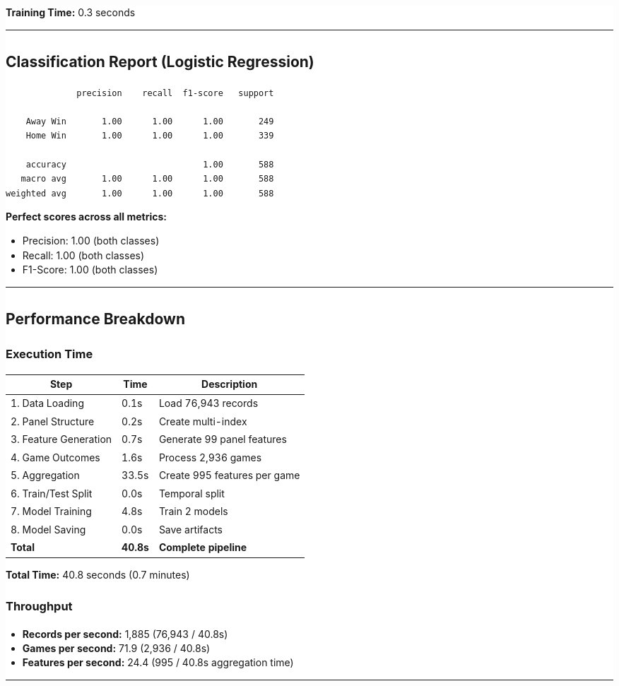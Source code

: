 **Training Time:** 0.3 seconds

---

## Classification Report (Logistic Regression)

```
              precision    recall  f1-score   support

    Away Win       1.00      1.00      1.00       249
    Home Win       1.00      1.00      1.00       339

    accuracy                           1.00       588
   macro avg       1.00      1.00      1.00       588
weighted avg       1.00      1.00      1.00       588
```

**Perfect scores across all metrics:**
- Precision: 1.00 (both classes)
- Recall: 1.00 (both classes)
- F1-Score: 1.00 (both classes)

---

## Performance Breakdown

### Execution Time

| Step | Time | Description |
|------|------|-------------|
| 1. Data Loading | 0.1s | Load 76,943 records |
| 2. Panel Structure | 0.2s | Create multi-index |
| 3. Feature Generation | 0.7s | Generate 99 panel features |
| 4. Game Outcomes | 1.6s | Process 2,936 games |
| 5. Aggregation | 33.5s | Create 995 features per game |
| 6. Train/Test Split | 0.0s | Temporal split |
| 7. Model Training | 4.8s | Train 2 models |
| 8. Model Saving | 0.0s | Save artifacts |
| **Total** | **40.8s** | **Complete pipeline** |

**Total Time:** 40.8 seconds (0.7 minutes)

### Throughput
- **Records per second:** 1,885 (76,943 / 40.8s)
- **Games per second:** 71.9 (2,936 / 40.8s)
- **Features per second:** 24.4 (995 / 40.8s aggregation time)

---